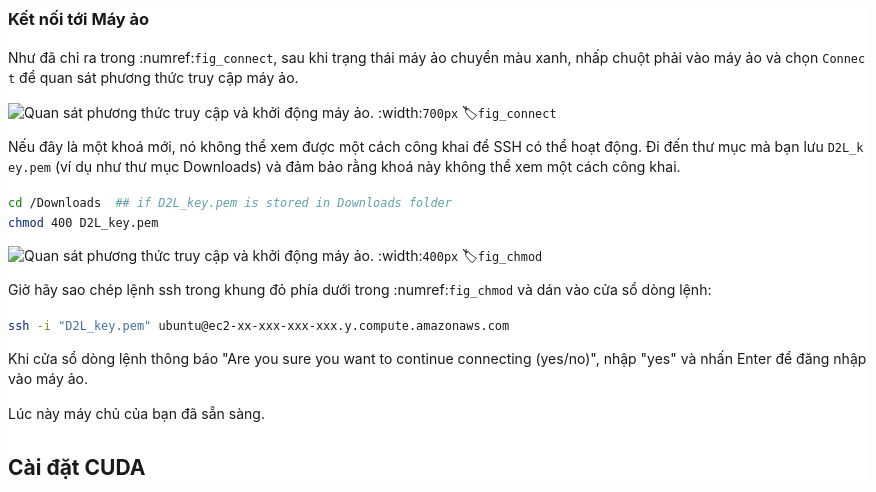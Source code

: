


### Kết nối tới Máy ảo




Như đã chỉ ra trong :numref:`fig_connect`, sau khi trạng thái máy ảo chuyển màu xanh,
nhấp chuột phải vào máy ảo và chọn `Connect` để quan sát phương thức truy cập máy ảo.




![Quan sát phương thức truy cập và khởi động máy ảo.](../img/connect.png)
:width:`700px`
:label:`fig_connect`




Nếu đây là một khoá mới, nó không thể xem được một cách công khai để SSH có thể hoạt động. Đi đến thư mục mà bạn lưu `D2L_key.pem`
(ví dụ như thư mục Downloads) và đảm bảo rằng khoá này không thể xem một cách công khai.


```bash
cd /Downloads  ## if D2L_key.pem is stored in Downloads folder
chmod 400 D2L_key.pem
```




![Quan sát phương thức truy cập và khởi động máy ảo.](../img/chmod.png)
:width:`400px`
:label:`fig_chmod`




Giờ hãy sao chép lệnh ssh trong khung đỏ phía dưới trong :numref:`fig_chmod` và dán vào cửa sổ dòng lệnh:


```bash
ssh -i "D2L_key.pem" ubuntu@ec2-xx-xxx-xxx-xxx.y.compute.amazonaws.com
```




Khi cửa sổ dòng lệnh thông báo "Are you sure you want to continue connecting (yes/no)", nhập "yes" và nhấn Enter để đăng nhập vào máy ảo.




Lúc này máy chủ của bạn đã sẵn sàng.







## Cài đặt CUDA
